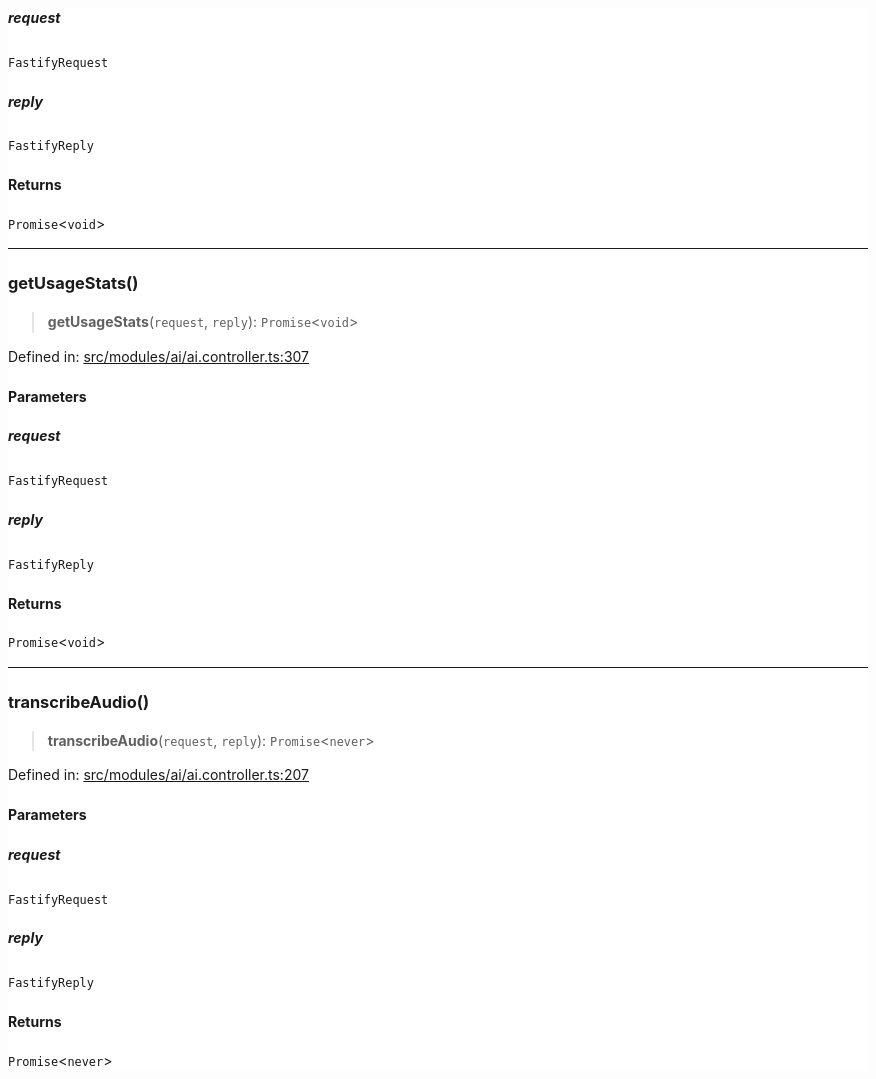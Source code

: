 ##### request

`FastifyRequest`

##### reply

`FastifyReply`

#### Returns

`Promise`\<`void`\>

***

### getUsageStats()

> **getUsageStats**(`request`, `reply`): `Promise`\<`void`\>

Defined in: [src/modules/ai/ai.controller.ts:307](https://github.com/maemreyo/saas-4cus-nodejs/blob/1a77de11cd6eaefe66c31c7f5de281673fc25ce5/src/modules/ai/ai.controller.ts#L307)

#### Parameters

##### request

`FastifyRequest`

##### reply

`FastifyReply`

#### Returns

`Promise`\<`void`\>

***

### transcribeAudio()

> **transcribeAudio**(`request`, `reply`): `Promise`\<`never`\>

Defined in: [src/modules/ai/ai.controller.ts:207](https://github.com/maemreyo/saas-4cus-nodejs/blob/1a77de11cd6eaefe66c31c7f5de281673fc25ce5/src/modules/ai/ai.controller.ts#L207)

#### Parameters

##### request

`FastifyRequest`

##### reply

`FastifyReply`

#### Returns

`Promise`\<`never`\>
